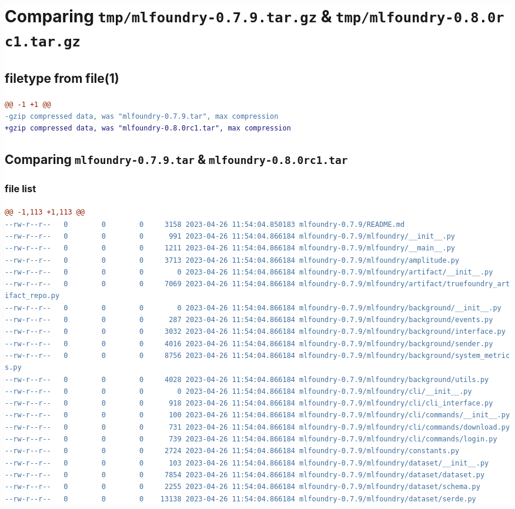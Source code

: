 # Comparing `tmp/mlfoundry-0.7.9.tar.gz` & `tmp/mlfoundry-0.8.0rc1.tar.gz`

## filetype from file(1)

```diff
@@ -1 +1 @@
-gzip compressed data, was "mlfoundry-0.7.9.tar", max compression
+gzip compressed data, was "mlfoundry-0.8.0rc1.tar", max compression
```

## Comparing `mlfoundry-0.7.9.tar` & `mlfoundry-0.8.0rc1.tar`

### file list

```diff
@@ -1,113 +1,113 @@
--rw-r--r--   0        0        0     3158 2023-04-26 11:54:04.850183 mlfoundry-0.7.9/README.md
--rw-r--r--   0        0        0      991 2023-04-26 11:54:04.866184 mlfoundry-0.7.9/mlfoundry/__init__.py
--rw-r--r--   0        0        0     1211 2023-04-26 11:54:04.866184 mlfoundry-0.7.9/mlfoundry/__main__.py
--rw-r--r--   0        0        0     3713 2023-04-26 11:54:04.866184 mlfoundry-0.7.9/mlfoundry/amplitude.py
--rw-r--r--   0        0        0        0 2023-04-26 11:54:04.866184 mlfoundry-0.7.9/mlfoundry/artifact/__init__.py
--rw-r--r--   0        0        0     7069 2023-04-26 11:54:04.866184 mlfoundry-0.7.9/mlfoundry/artifact/truefoundry_artifact_repo.py
--rw-r--r--   0        0        0        0 2023-04-26 11:54:04.866184 mlfoundry-0.7.9/mlfoundry/background/__init__.py
--rw-r--r--   0        0        0      287 2023-04-26 11:54:04.866184 mlfoundry-0.7.9/mlfoundry/background/events.py
--rw-r--r--   0        0        0     3032 2023-04-26 11:54:04.866184 mlfoundry-0.7.9/mlfoundry/background/interface.py
--rw-r--r--   0        0        0     4016 2023-04-26 11:54:04.866184 mlfoundry-0.7.9/mlfoundry/background/sender.py
--rw-r--r--   0        0        0     8756 2023-04-26 11:54:04.866184 mlfoundry-0.7.9/mlfoundry/background/system_metrics.py
--rw-r--r--   0        0        0     4028 2023-04-26 11:54:04.866184 mlfoundry-0.7.9/mlfoundry/background/utils.py
--rw-r--r--   0        0        0        0 2023-04-26 11:54:04.866184 mlfoundry-0.7.9/mlfoundry/cli/__init__.py
--rw-r--r--   0        0        0      918 2023-04-26 11:54:04.866184 mlfoundry-0.7.9/mlfoundry/cli/cli_interface.py
--rw-r--r--   0        0        0      100 2023-04-26 11:54:04.866184 mlfoundry-0.7.9/mlfoundry/cli/commands/__init__.py
--rw-r--r--   0        0        0      731 2023-04-26 11:54:04.866184 mlfoundry-0.7.9/mlfoundry/cli/commands/download.py
--rw-r--r--   0        0        0      739 2023-04-26 11:54:04.866184 mlfoundry-0.7.9/mlfoundry/cli/commands/login.py
--rw-r--r--   0        0        0     2724 2023-04-26 11:54:04.866184 mlfoundry-0.7.9/mlfoundry/constants.py
--rw-r--r--   0        0        0      103 2023-04-26 11:54:04.866184 mlfoundry-0.7.9/mlfoundry/dataset/__init__.py
--rw-r--r--   0        0        0     7854 2023-04-26 11:54:04.866184 mlfoundry-0.7.9/mlfoundry/dataset/dataset.py
--rw-r--r--   0        0        0     2255 2023-04-26 11:54:04.866184 mlfoundry-0.7.9/mlfoundry/dataset/schema.py
--rw-r--r--   0        0        0    13138 2023-04-26 11:54:04.866184 mlfoundry-0.7.9/mlfoundry/dataset/serde.py
```